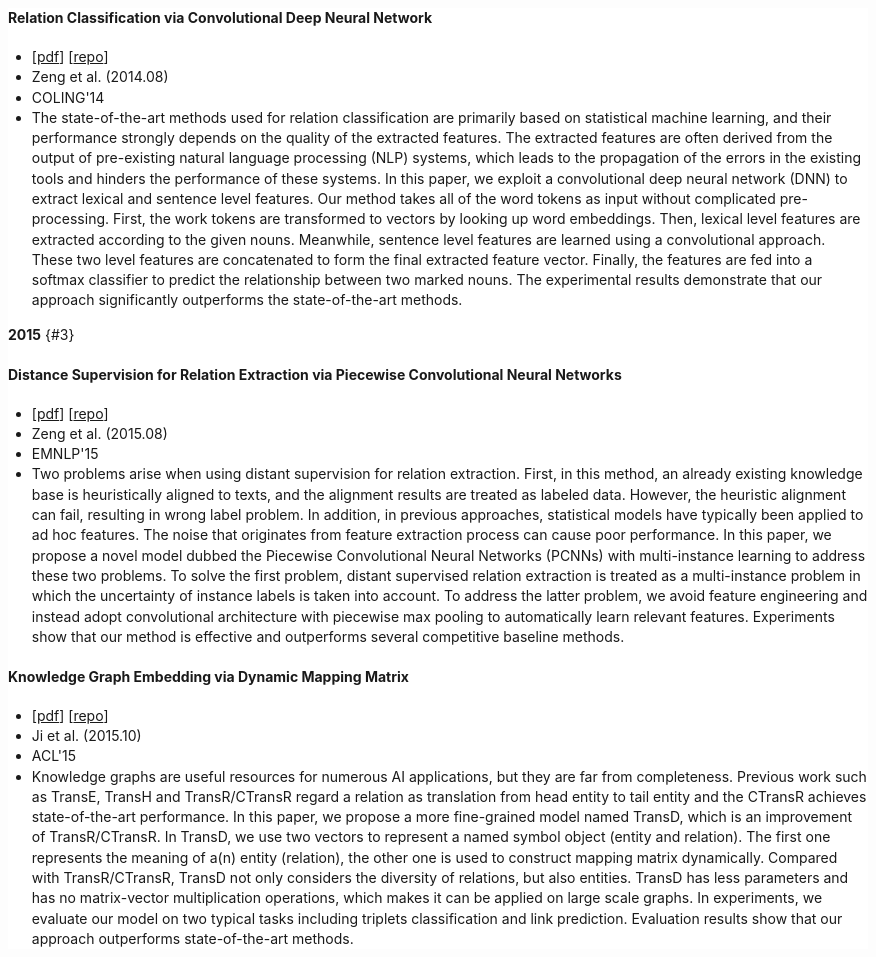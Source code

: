 #### Relation Classification via Convolutional Deep Neural Network
  * [[pdf](https://www.aclweb.org/anthology/C14-1220.pdf)] [[repo](paper/zeng2014relation.pdf)]
  * Zeng et al. (2014.08)
  * COLING'14
  * The state-of-the-art methods used for relation classification are primarily based on statistical machine learning, and their performance strongly depends on the quality of the extracted features. The extracted features are often derived from the output of pre-existing natural language processing (NLP) systems, which leads to the propagation of the errors in the existing tools and hinders the performance of these systems. In this paper, we exploit a convolutional deep neural network (DNN) to extract lexical and sentence level features. Our method takes all of the word tokens as input without complicated pre-processing. First, the work tokens are transformed to vectors by looking up word embeddings. Then, lexical level features are extracted according to the given nouns. Meanwhile, sentence level features are learned using a convolutional approach. These two level features are concatenated to form the final extracted feature vector. Finally, the features are fed into a softmax classifier to predict the relationship between two marked nouns. The experimental results demonstrate that our approach significantly outperforms the state-of-the-art methods.

**2015** {#3}

#### Distance Supervision for Relation Extraction via Piecewise Convolutional Neural Networks
  * [[pdf](http://www.emnlp2015.org/proceedings/EMNLP/pdf/EMNLP203.pdf)] [[repo](paper/zeng2015distant.pdf)]
  * Zeng et al. (2015.08)
  * EMNLP'15
  * Two problems arise when using distant supervision for relation extraction. First, in this method, an already existing knowledge base is heuristically aligned to texts, and the alignment results are treated as labeled data. However, the heuristic alignment can fail, resulting in wrong label problem. In addition, in previous approaches, statistical models have typically been applied to ad hoc features. The noise that originates from feature extraction process can cause poor performance. In this paper, we propose a novel model dubbed the Piecewise Convolutional Neural Networks (PCNNs) with multi-instance learning to address these two problems. To solve the first problem, distant supervised relation extraction is treated as a multi-instance problem in which the uncertainty of instance labels is taken into account. To address the latter problem, we avoid feature engineering and instead adopt convolutional architecture with piecewise max pooling to automatically learn relevant features. Experiments show that our method is effective and outperforms several competitive baseline methods.

#### Knowledge Graph Embedding via Dynamic Mapping Matrix
  * [[pdf](https://www.aclweb.org/anthology/P15-1067.pdf)] [[repo](paper/ji2015knowledge.pdf)]
  * Ji et al. (2015.10)
  * ACL'15
  * Knowledge graphs are useful resources for numerous AI applications, but they are far from completeness. Previous work such as TransE, TransH and TransR/CTransR regard a relation as translation from head entity to tail entity and the CTransR achieves state-of-the-art performance. In this paper, we propose a more fine-grained model named TransD, which is an improvement of TransR/CTransR. In TransD, we use two vectors to represent a named symbol object (entity and relation). The first one represents the meaning of a(n) entity (relation), the other one is used to construct mapping matrix dynamically. Compared with TransR/CTransR, TransD not only considers the diversity of relations, but also entities. TransD has less parameters and has no matrix-vector multiplication operations, which makes it can be applied on large scale graphs. In experiments, we evaluate our model on two typical tasks including triplets classification and link prediction. Evaluation results show that our approach outperforms state-of-the-art methods.
